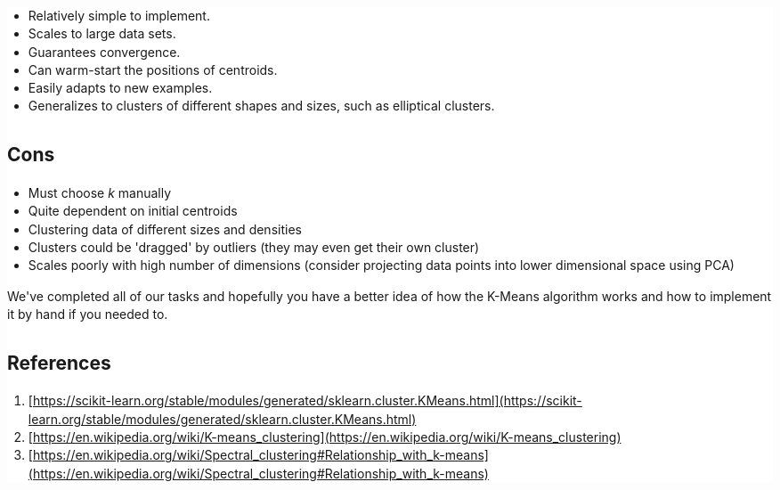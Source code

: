 * Relatively simple to implement.
* Scales to large data sets.
* Guarantees convergence.
* Can warm-start the positions of centroids.
* Easily adapts to new examples.
* Generalizes to clusters of different shapes and sizes, such as elliptical clusters.

## Cons

* Must choose $k$ manually
* Quite dependent on initial centroids
* Clustering data of different sizes and densities
* Clusters could be 'dragged' by outliers (they may even get their own cluster)
* Scales poorly with high number of dimensions (consider projecting data points into lower dimensional space using PCA)

We've completed all of our tasks and hopefully you have a better idea of how the K-Means algorithm works and how to implement it by hand if you needed to.

## References

1. [https://scikit-learn.org/stable/modules/generated/sklearn.cluster.KMeans.html](https://scikit-learn.org/stable/modules/generated/sklearn.cluster.KMeans.html)
2. [https://en.wikipedia.org/wiki/K-means_clustering](https://en.wikipedia.org/wiki/K-means_clustering)
3. [https://en.wikipedia.org/wiki/Spectral_clustering#Relationship_with_k-means](https://en.wikipedia.org/wiki/Spectral_clustering#Relationship_with_k-means)
